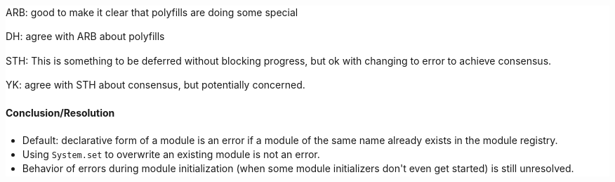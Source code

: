 ARB: good to make it clear that polyfills are doing some special

DH: agree with ARB about polyfills

STH: This is something to be deferred without blocking progress, but ok with changing to error to achieve consensus.

YK: agree with STH about consensus, but potentially concerned.

#### Conclusion/Resolution

- Default: declarative form of a module is an error if a module of the same name already exists in the module registry.
- Using  `System.set` to overwrite an existing module is not an error.
- Behavior of errors during module initialization (when some module initializers don't even get started) is still unresolved.
